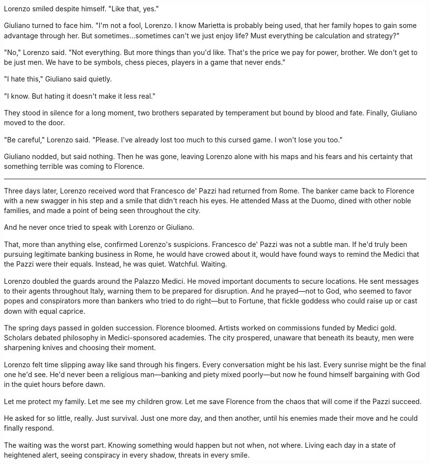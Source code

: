Lorenzo smiled despite himself. "Like that, yes."

Giuliano turned to face him. "I'm not a fool, Lorenzo. I know Marietta is probably being used, that her family hopes to gain some advantage through her. But sometimes...sometimes can't we just enjoy life? Must everything be calculation and strategy?"

"No," Lorenzo said. "Not everything. But more things than you'd like. That's the price we pay for power, brother. We don't get to be just men. We have to be symbols, chess pieces, players in a game that never ends."

"I hate this," Giuliano said quietly.

"I know. But hating it doesn't make it less real."

They stood in silence for a long moment, two brothers separated by temperament but bound by blood and fate. Finally, Giuliano moved to the door.

"Be careful," Lorenzo said. "Please. I've already lost too much to this cursed game. I won't lose you too."

Giuliano nodded, but said nothing. Then he was gone, leaving Lorenzo alone with his maps and his fears and his certainty that something terrible was coming to Florence.

---

Three days later, Lorenzo received word that Francesco de' Pazzi had returned from Rome. The banker came back to Florence with a new swagger in his step and a smile that didn't reach his eyes. He attended Mass at the Duomo, dined with other noble families, and made a point of being seen throughout the city.

And he never once tried to speak with Lorenzo or Giuliano.

That, more than anything else, confirmed Lorenzo's suspicions. Francesco de' Pazzi was not a subtle man. If he'd truly been pursuing legitimate banking business in Rome, he would have crowed about it, would have found ways to remind the Medici that the Pazzi were their equals. Instead, he was quiet. Watchful. Waiting.

Lorenzo doubled the guards around the Palazzo Medici. He moved important documents to secure locations. He sent messages to their agents throughout Italy, warning them to be prepared for disruption. And he prayed—not to God, who seemed to favor popes and conspirators more than bankers who tried to do right—but to Fortune, that fickle goddess who could raise up or cast down with equal caprice.

The spring days passed in golden succession. Florence bloomed. Artists worked on commissions funded by Medici gold. Scholars debated philosophy in Medici-sponsored academies. The city prospered, unaware that beneath its beauty, men were sharpening knives and choosing their moment.

Lorenzo felt time slipping away like sand through his fingers. Every conversation might be his last. Every sunrise might be the final one he'd see. He'd never been a religious man—banking and piety mixed poorly—but now he found himself bargaining with God in the quiet hours before dawn.

Let me protect my family. Let me see my children grow. Let me save Florence from the chaos that will come if the Pazzi succeed.

He asked for so little, really. Just survival. Just one more day, and then another, until his enemies made their move and he could finally respond.

The waiting was the worst part. Knowing something would happen but not when, not where. Living each day in a state of heightened alert, seeing conspiracy in every shadow, threats in every smile.
